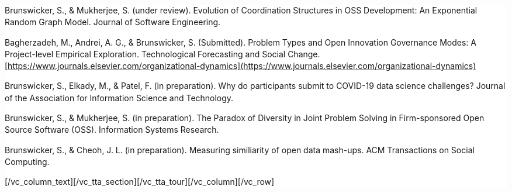 Brunswicker, S., & Mukherjee, S. (under review). Evolution of Coordination Structures in OSS Development: An Exponential Random Graph Model. Journal of Software Engineering.

Bagherzadeh, M., Andrei, A. G., & Brunswicker, S. (Submitted). Problem Types and Open Innovation Governance Modes: A Project-level Empirical Exploration. Technological Forecasting and Social Change. [https://www.journals.elsevier.com/organizational-dynamics](https://www.journals.elsevier.com/organizational-dynamics)

Brunswicker, S., Elkady, M., & Patel, F. (in preparation). Why do participants submit to COVID-19 data science challenges? Journal of the Association for Information Science and Technology.

Brunswicker, S., & Mukherjee, S. (in preparation). The Paradox of Diversity in Joint Problem Solving in Firm-sponsored Open Source Software (OSS). Information Systems Research.

Brunswicker, S., & Cheoh, J. L. (in preparation). Measuring similiarity of open data mash-ups. ACM Transactions on Social Computing.

[/vc_column_text][/vc_tta_section][/vc_tta_tour][/vc_column][/vc_row]